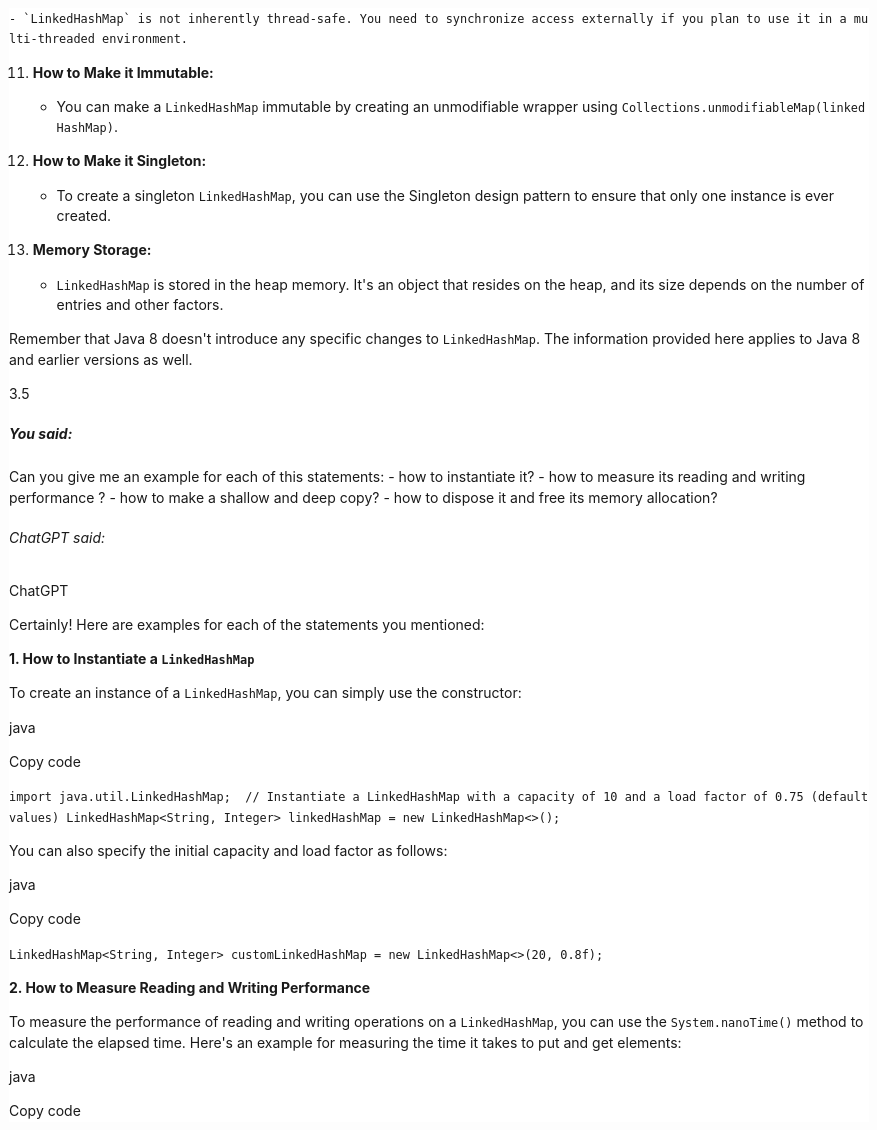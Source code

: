     - `LinkedHashMap` is not inherently thread-safe. You need to synchronize access externally if you plan to use it in a multi-threaded environment.
11. **How to Make it Immutable:**
    
    - You can make a `LinkedHashMap` immutable by creating an unmodifiable wrapper using `Collections.unmodifiableMap(linkedHashMap)`.
12. **How to Make it Singleton:**
    
    - To create a singleton `LinkedHashMap`, you can use the Singleton design pattern to ensure that only one instance is ever created.
13. **Memory Storage:**
    
    - `LinkedHashMap` is stored in the heap memory. It's an object that resides on the heap, and its size depends on the number of entries and other factors.

Remember that Java 8 doesn't introduce any specific changes to `LinkedHashMap`. The information provided here applies to Java 8 and earlier versions as well.

3.5

##### You said:

Can you give me an example for each of this statements: - how to instantiate it? - how to measure its reading and writing performance ? - how to make a shallow and deep copy? - how to dispose it and free its memory allocation?

###### ChatGPT said:

ChatGPT

Certainly! Here are examples for each of the statements you mentioned:

**1. How to Instantiate a `LinkedHashMap`**

To create an instance of a `LinkedHashMap`, you can simply use the constructor:

java

Copy code

`import java.util.LinkedHashMap;  // Instantiate a LinkedHashMap with a capacity of 10 and a load factor of 0.75 (default values) LinkedHashMap<String, Integer> linkedHashMap = new LinkedHashMap<>();`

You can also specify the initial capacity and load factor as follows:

java

Copy code

`LinkedHashMap<String, Integer> customLinkedHashMap = new LinkedHashMap<>(20, 0.8f);`

**2. How to Measure Reading and Writing Performance**

To measure the performance of reading and writing operations on a `LinkedHashMap`, you can use the `System.nanoTime()` method to calculate the elapsed time. Here's an example for measuring the time it takes to put and get elements:

java

Copy code
